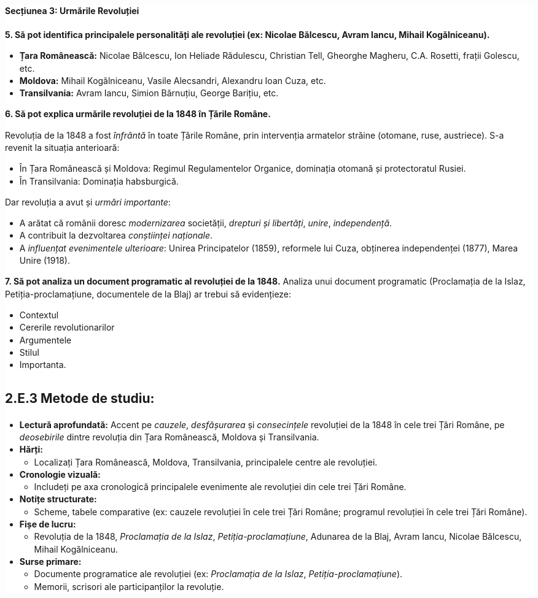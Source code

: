#### Secțiunea 3: Urmările Revoluției

**5. Să pot identifica principalele personalități ale revoluției (ex: Nicolae Bălcescu, Avram Iancu, Mihail Kogălniceanu).**

*   **Țara Românească:** Nicolae Bălcescu, Ion Heliade Rădulescu, Christian Tell, Gheorghe Magheru, C.A. Rosetti, frații Golescu, etc.
*   **Moldova:** Mihail Kogălniceanu, Vasile Alecsandri, Alexandru Ioan Cuza, etc.
*   **Transilvania:** Avram Iancu, Simion Bărnuțiu, George Barițiu, etc.

**6. Să pot explica urmările revoluției de la 1848 în Țările Române.**

Revoluția de la 1848 a fost *înfrântă* în toate Țările Române, prin intervenția armatelor străine (otomane, ruse, austriece). S-a revenit la situația anterioară:

*   În Țara Românească și Moldova: Regimul Regulamentelor Organice, dominația otomană și protectoratul Rusiei.
*   În Transilvania: Dominația habsburgică.

Dar revoluția a avut și *urmări importante*:

*   A arătat că românii doresc *modernizarea* societății, *drepturi și libertăți*, *unire*, *independență*.
*   A contribuit la dezvoltarea *conștiinței naționale*.
*   A *influențat evenimentele ulterioare*: Unirea Principatelor (1859), reformele lui Cuza, obținerea independenței (1877), Marea Unire (1918).

**7. Să pot analiza un document programatic al revoluției de la 1848.**
Analiza unui document programatic (Proclamația de la Islaz, Petiția-proclamațiune, documentele de la Blaj) ar trebui să evidențieze:
* Contextul
* Cererile revolutionarilor
* Argumentele
* Stilul
* Importanta.

## 2.E.3 Metode de studiu:

*   **Lectură aprofundată:** Accent pe *cauzele*, *desfășurarea* și *consecințele* revoluției de la 1848 în cele trei Țări Române, pe *deosebirile* dintre revoluția din Țara Românească, Moldova și Transilvania.
*   **Hărți:**
    *   Localizați Țara Românească, Moldova, Transilvania, principalele centre ale revoluției.
*   **Cronologie vizuală:**
    *   Includeți pe axa cronologică principalele evenimente ale revoluției din cele trei Țări Române.
*   **Notițe structurate:**
    *   Scheme, tabele comparative (ex: cauzele revoluției în cele trei Țări Române; programul revoluției în cele trei Țări Române).
*   **Fișe de lucru:**
    *   Revoluția de la 1848, *Proclamația de la Islaz*, *Petiția-proclamațiune*, Adunarea de la Blaj, Avram Iancu, Nicolae Bălcescu, Mihail Kogălniceanu.
*   **Surse primare:**
    *   Documente programatice ale revoluției (ex: *Proclamația de la Islaz*, *Petiția-proclamațiune*).
    *   Memorii, scrisori ale participanților la revoluție.
